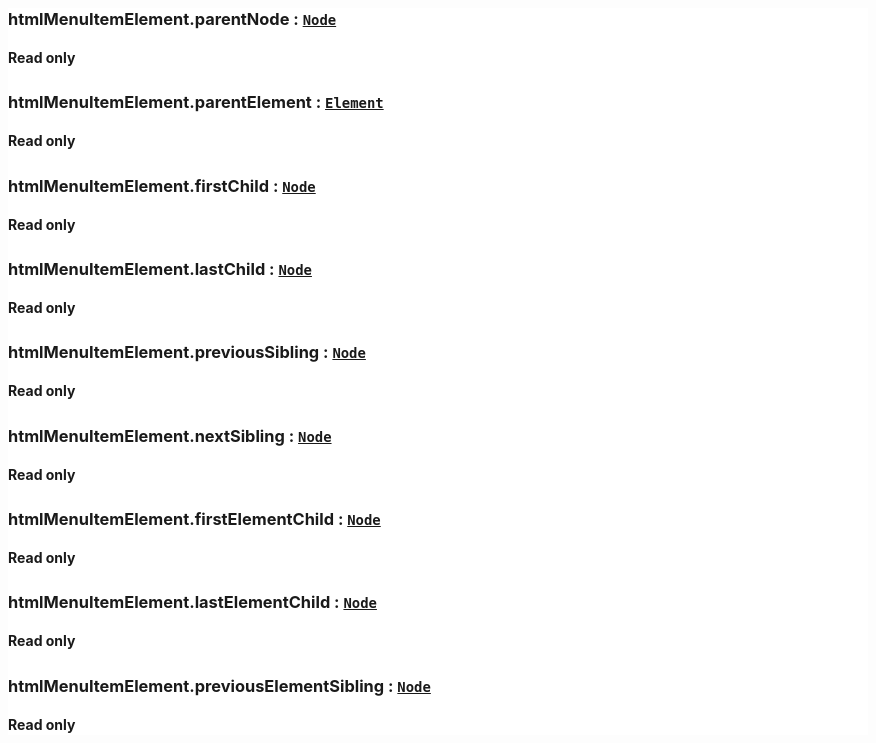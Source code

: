 <a name="node-parentnode" id="node-parentnode"></a>

### htmlMenuItemElement.parentNode : [`Node`](#node)

**Read only**

<a name="node-parentelement" id="node-parentelement"></a>

### htmlMenuItemElement.parentElement : [`Element`](#element)

**Read only**

<a name="node-firstchild" id="node-firstchild"></a>

### htmlMenuItemElement.firstChild : [`Node`](#node)

**Read only**

<a name="node-lastchild" id="node-lastchild"></a>

### htmlMenuItemElement.lastChild : [`Node`](#node)

**Read only**

<a name="node-previoussibling" id="node-previoussibling"></a>

### htmlMenuItemElement.previousSibling : [`Node`](#node)

**Read only**

<a name="node-nextsibling" id="node-nextsibling"></a>

### htmlMenuItemElement.nextSibling : [`Node`](#node)

**Read only**

<a name="node-firstelementchild" id="node-firstelementchild"></a>

### htmlMenuItemElement.firstElementChild : [`Node`](#node)

**Read only**

<a name="node-lastelementchild" id="node-lastelementchild"></a>

### htmlMenuItemElement.lastElementChild : [`Node`](#node)

**Read only**

<a name="node-previouselementsibling" id="node-previouselementsibling"></a>

### htmlMenuItemElement.previousElementSibling : [`Node`](#node)

**Read only**

<a name="node-nextelementsibling" id="node-nextelementsibling"></a>
